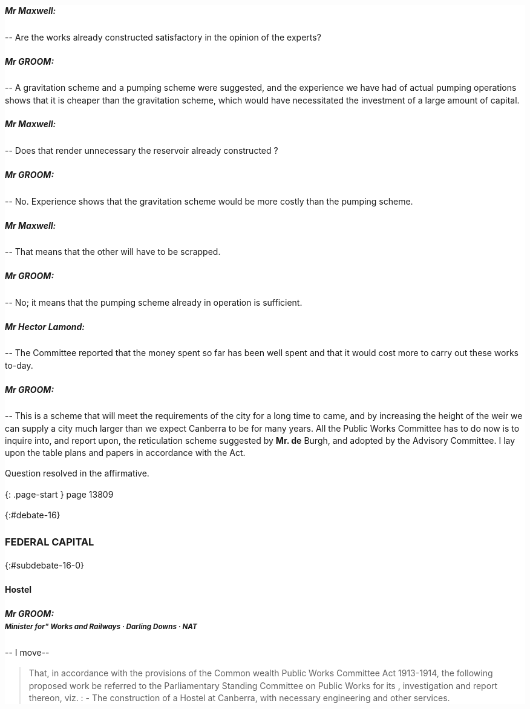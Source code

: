 ##### Mr Maxwell:

-- Are the works already constructed satisfactory in the opinion of the experts? 

##### Mr GROOM:

-- A gravitation scheme and a pumping scheme were suggested, and the experience we have had of actual pumping operations shows that it is cheaper than the gravitation scheme, which would have necessitated the investment of a large amount of capital. 

##### Mr Maxwell:

-- Does that render unnecessary the reservoir already constructed ? 

##### Mr GROOM:

-- No. Experience shows that the gravitation scheme would be more costly than the pumping scheme. 

##### Mr Maxwell:

-- That means that the other will have to be scrapped. 

##### Mr GROOM:

-- No; it means that the pumping scheme already in operation is sufficient. 

##### Mr Hector Lamond:

-- The Committee reported that the money spent so far has been well spent and that it would cost more to carry out these works to-day. 

##### Mr GROOM:

-- This is a scheme that will meet the requirements of the city for a long time to came, and by increasing the height of the weir we can supply a city much larger than we expect Canberra to be for many years. All the Public Works Committee has to do now is to inquire into, and report upon, the reticulation scheme suggested by  **Mr. de**  Burgh, and adopted by the Advisory Committee. I lay upon the table plans and papers in accordance with the Act. 

Question resolved in the affirmative. 

{: .page-start }
page 13809

{:#debate-16}
### FEDERAL CAPITAL

{:#subdebate-16-0}
#### Hostel

##### Mr GROOM:<br><small class="text-muted">Minister for" Works and Railways &middot; Darling Downs &middot; NAT</small>

-- I move-- 

  >That, in accordance with the provisions of the Common wealth Public Works Committee Act 1913-1914, the following proposed work be referred to the Parliamentary Standing Committee  on  Public Works for its , investigation and report thereon, viz. :  - The construction of a Hostel at Canberra, with necessary engineering and other services. 
